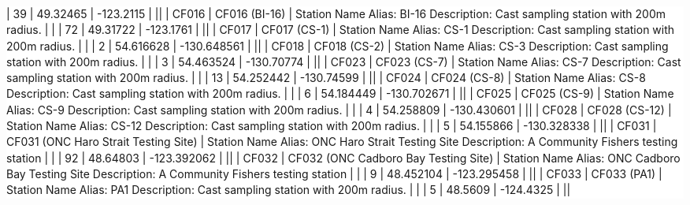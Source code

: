 |
39 | 49.32465 | -123.2115 | ||
| CF016 | CF016 (BI-16) | Station Name Alias: BI-16 Description: Cast sampling station with 200m radius. |
|
|
72 | 49.31722 | -123.1761 | ||
| CF017 | CF017 (CS-1) | Station Name Alias: CS-1 Description: Cast sampling station with 200m radius. |
|
|
2 | 54.616628 | -130.648561 | ||
| CF018 | CF018 (CS-2) | Station Name Alias: CS-3 Description: Cast sampling station with 200m radius. |
|
|
3 | 54.463524 | -130.70774 | ||
| CF023 | CF023 (CS-7) | Station Name Alias: CS-7 Description: Cast sampling station with 200m radius. |
|
|
13 | 54.252442 | -130.74599 | ||
| CF024 | CF024 (CS-8) | Station Name Alias: CS-8 Description: Cast sampling station with 200m radius. |
|
|
6 | 54.184449 | -130.702671 | ||
| CF025 | CF025 (CS-9) | Station Name Alias: CS-9 Description: Cast sampling station with 200m radius. |
|
|
4 | 54.258809 | -130.430601 | ||
| CF028 | CF028 (CS-12) | Station Name Alias: CS-12 Description: Cast sampling station with 200m radius. |
|
|
5 | 54.155866 | -130.328338 | ||
| CF031 | CF031 (ONC Haro Strait Testing Site) | Station Name Alias: ONC Haro Strait Testing Site Description: A Community Fishers testing station |
|
|
92 | 48.64803 | -123.392062 | ||
| CF032 | CF032 (ONC Cadboro Bay Testing Site) | Station Name Alias: ONC Cadboro Bay Testing Site Description: A Community Fishers testing station |
|
|
9 | 48.452104 | -123.295458 | ||
| CF033 | CF033 (PA1) | Station Name Alias: PA1 Description: Cast sampling station with 200m radius. |
|
|
5 | 48.5609 | -124.4325 | ||